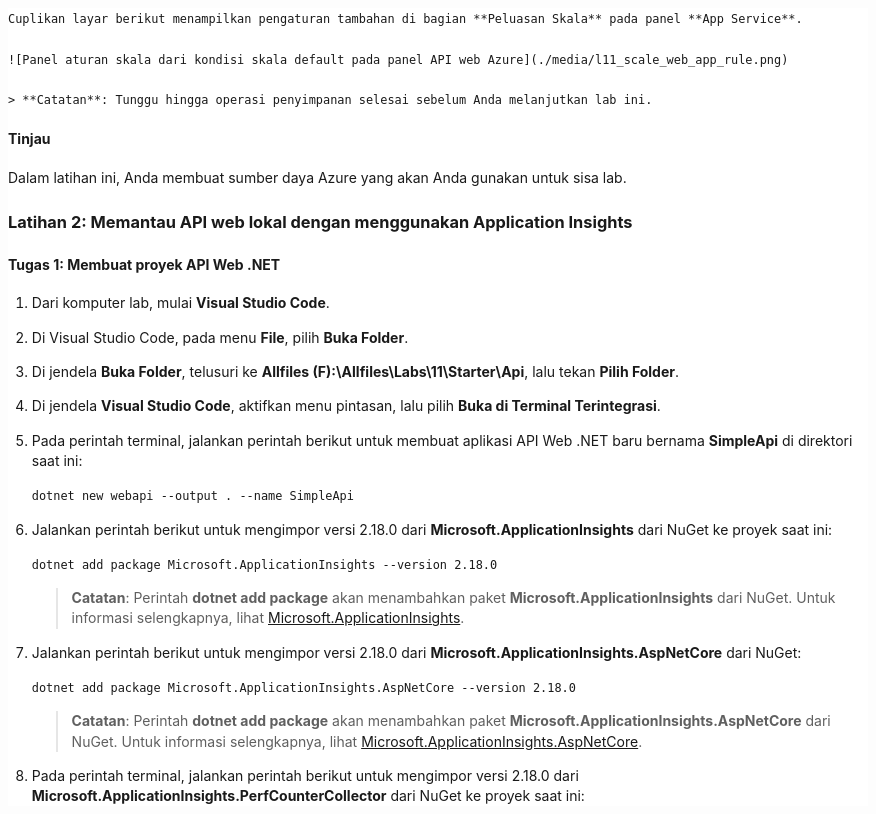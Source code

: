     Cuplikan layar berikut menampilkan pengaturan tambahan di bagian **Peluasan Skala** pada panel **App Service**.

    ![Panel aturan skala dari kondisi skala default pada panel API web Azure](./media/l11_scale_web_app_rule.png)

    > **Catatan**: Tunggu hingga operasi penyimpanan selesai sebelum Anda melanjutkan lab ini.

#### <a name="review"></a>Tinjau

Dalam latihan ini, Anda membuat sumber daya Azure yang akan Anda gunakan untuk sisa lab.

### <a name="exercise-2-monitor-a-local-web-api-by-using-application-insights"></a>Latihan 2: Memantau API web lokal dengan menggunakan Application Insights

#### <a name="task-1-build-a-net-web-api-project"></a>Tugas 1: Membuat proyek API Web .NET

1.  Dari komputer lab, mulai **Visual Studio Code**.

1.  Di Visual Studio Code, pada menu **File**, pilih **Buka Folder**.

1.  Di jendela **Buka Folder**, telusuri ke **Allfiles (F):\\Allfiles\\Labs\\11\\Starter\\Api**, lalu tekan **Pilih Folder**.

1.  Di jendela **Visual Studio Code**, aktifkan menu pintasan, lalu pilih **Buka di Terminal Terintegrasi**.

1.  Pada perintah terminal, jalankan perintah berikut untuk membuat aplikasi API Web .NET baru bernama **SimpleApi** di direktori saat ini:

    ```
    dotnet new webapi --output . --name SimpleApi
    ```

1.  Jalankan perintah berikut untuk mengimpor versi 2.18.0 dari **Microsoft.ApplicationInsights** dari NuGet ke proyek saat ini:

    ```
    dotnet add package Microsoft.ApplicationInsights --version 2.18.0
    ```

    > **Catatan**: Perintah **dotnet add package** akan menambahkan paket **Microsoft.ApplicationInsights** dari NuGet. Untuk informasi selengkapnya, lihat [Microsoft.ApplicationInsights](https://www.nuget.org/packages/Microsoft.ApplicationInsights/).

1.  Jalankan perintah berikut untuk mengimpor versi 2.18.0 dari **Microsoft.ApplicationInsights.AspNetCore** dari NuGet:

    ```
    dotnet add package Microsoft.ApplicationInsights.AspNetCore --version 2.18.0
    ```

    > **Catatan**: Perintah **dotnet add package** akan menambahkan paket **Microsoft.ApplicationInsights.AspNetCore** dari NuGet. Untuk informasi selengkapnya, lihat [Microsoft.ApplicationInsights.AspNetCore](https://www.nuget.org/packages/Microsoft.ApplicationInsights.AspNetCore).

1.  Pada perintah terminal, jalankan perintah berikut untuk mengimpor versi 2.18.0 dari **Microsoft.ApplicationInsights.PerfCounterCollector** dari NuGet ke proyek saat ini:
